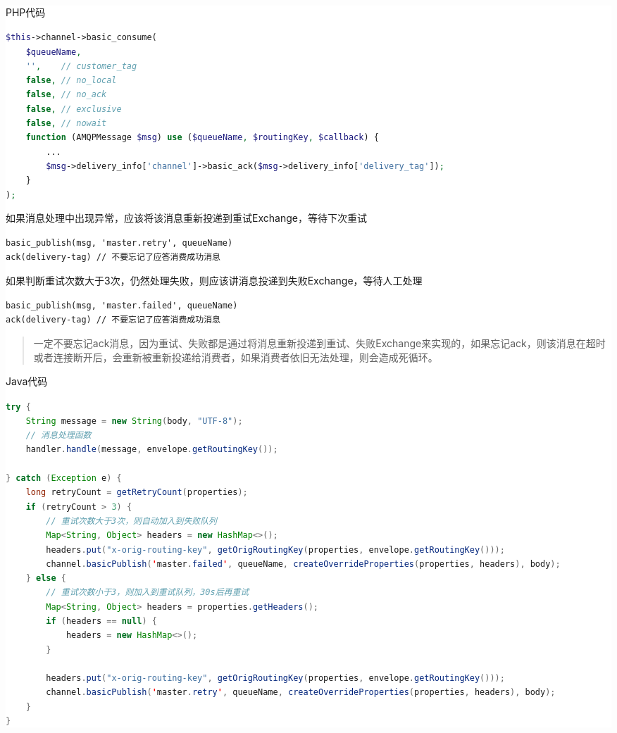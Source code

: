 PHP代码

```php
$this->channel->basic_consume(
    $queueName,
    '',    // customer_tag
    false, // no_local
    false, // no_ack
    false, // exclusive
    false, // nowait
    function (AMQPMessage $msg) use ($queueName, $routingKey, $callback) {
        ...
        $msg->delivery_info['channel']->basic_ack($msg->delivery_info['delivery_tag']);
    }
);
```

如果消息处理中出现异常，应该将该消息重新投递到重试Exchange，等待下次重试

	basic_publish(msg, 'master.retry', queueName)
	ack(delivery-tag) // 不要忘记了应答消费成功消息

如果判断重试次数大于3次，仍然处理失败，则应该讲消息投递到失败Exchange，等待人工处理

	basic_publish(msg, 'master.failed', queueName)
	ack(delivery-tag) // 不要忘记了应答消费成功消息

> 一定不要忘记ack消息，因为重试、失败都是通过将消息重新投递到重试、失败Exchange来实现的，如果忘记ack，则该消息在超时或者连接断开后，会重新被重新投递给消费者，如果消费者依旧无法处理，则会造成死循环。

Java代码

```java
try {
    String message = new String(body, "UTF-8");
    // 消息处理函数
    handler.handle(message, envelope.getRoutingKey());

} catch (Exception e) {
    long retryCount = getRetryCount(properties);
    if (retryCount > 3) {
        // 重试次数大于3次，则自动加入到失败队列
        Map<String, Object> headers = new HashMap<>();
        headers.put("x-orig-routing-key", getOrigRoutingKey(properties, envelope.getRoutingKey()));
        channel.basicPublish('master.failed', queueName, createOverrideProperties(properties, headers), body);
    } else {
        // 重试次数小于3，则加入到重试队列，30s后再重试
        Map<String, Object> headers = properties.getHeaders();
        if (headers == null) {
            headers = new HashMap<>();
        }

        headers.put("x-orig-routing-key", getOrigRoutingKey(properties, envelope.getRoutingKey()));
        channel.basicPublish('master.retry', queueName, createOverrideProperties(properties, headers), body);
    }
}
```
